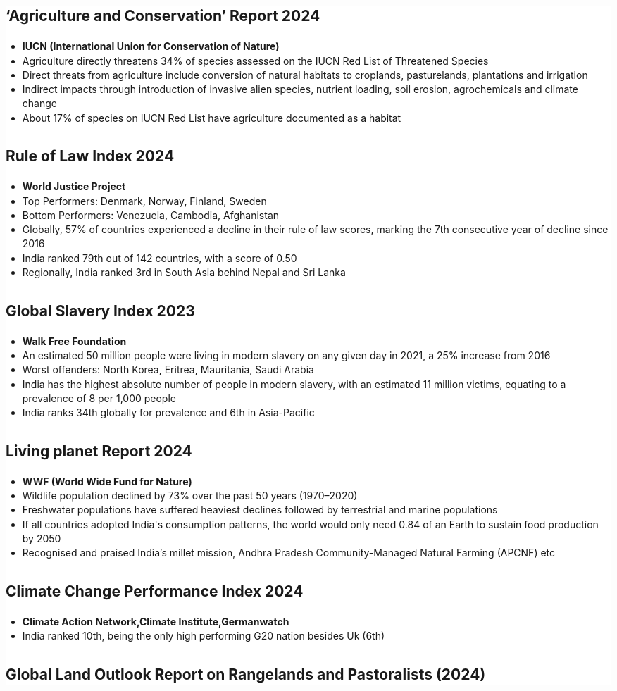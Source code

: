 ## ‘Agriculture and Conservation’ Report 2024	

- **IUCN (International Union for Conservation of Nature)**	  
- Agriculture directly threatens 34% of species assessed on the IUCN Red List of Threatened Species  
- Direct threats from agriculture include conversion of natural habitats to croplands, pasturelands, plantations and irrigation  
- Indirect impacts through introduction of invasive alien species, nutrient loading, soil erosion, agrochemicals and climate change  
- About 17% of species on IUCN Red List have agriculture documented as a habitat

## Rule of Law Index 2024

- **World Justice Project**	  
- Top Performers: Denmark, Norway, Finland, Sweden  
- Bottom Performers: Venezuela, Cambodia, Afghanistan  
- Globally, 57% of countries experienced a decline in their rule of law scores, marking the 7th consecutive year of decline since 2016  
- India ranked 79th out of 142 countries, with a score of 0.50  
- Regionally, India ranked 3rd in South Asia behind Nepal and Sri Lanka

## Global Slavery Index 2023	

- **Walk Free Foundation**	  
- An estimated 50 million people were living in modern slavery on any given day in 2021, a 25% increase from 2016  
- Worst offenders: North Korea, Eritrea, Mauritania, Saudi Arabia  
- India has the highest absolute number of people in modern slavery, with an estimated 11 million victims, equating to a prevalence of 8 per 1,000 people  
- India ranks 34th globally for prevalence and 6th in Asia-Pacific

## Living planet Report 2024	

- **WWF (World Wide Fund for Nature)**  
- Wildlife population declined by 73% over the past 50 years (1970–2020)  
- Freshwater populations have suffered heaviest declines followed by terrestrial and marine populations  
- If all countries adopted India's consumption patterns, the world would only need 0.84 of an Earth to sustain food production by 2050  
- Recognised and praised India’s millet mission, Andhra Pradesh Community-Managed Natural Farming (APCNF) etc

## Climate Change Performance Index 2024	

- **Climate Action Network,Climate Institute,Germanwatch**		  
- India ranked 10th, being the only high performing G20 nation besides Uk (6th)

## Global Land Outlook Report on Rangelands and Pastoralists (2024)	
